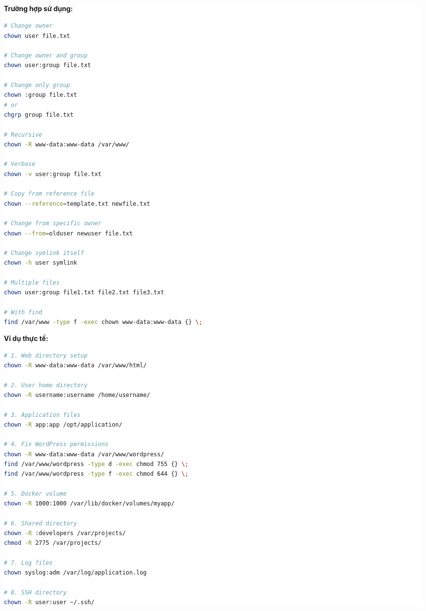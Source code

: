 **Trường hợp sử dụng:**

```bash
# Change owner
chown user file.txt

# Change owner and group
chown user:group file.txt

# Change only group
chown :group file.txt
# or
chgrp group file.txt

# Recursive
chown -R www-data:www-data /var/www/

# Verbose
chown -v user:group file.txt

# Copy from reference file
chown --reference=template.txt newfile.txt

# Change from specific owner
chown --from=olduser newuser file.txt

# Change symlink itself
chown -h user symlink

# Multiple files
chown user:group file1.txt file2.txt file3.txt

# With find
find /var/www -type f -exec chown www-data:www-data {} \;
```

**Ví dụ thực tế:**

```bash
# 1. Web directory setup
chown -R www-data:www-data /var/www/html/

# 2. User home directory
chown -R username:username /home/username/

# 3. Application files
chown -R app:app /opt/application/

# 4. Fix WordPress permissions
chown -R www-data:www-data /var/www/wordpress/
find /var/www/wordpress -type d -exec chmod 755 {} \;
find /var/www/wordpress -type f -exec chmod 644 {} \;

# 5. Docker volume
chown -R 1000:1000 /var/lib/docker/volumes/myapp/

# 6. Shared directory
chown -R :developers /var/projects/
chmod -R 2775 /var/projects/

# 7. Log files
chown syslog:adm /var/log/application.log

# 8. SSH directory
chown -R user:user ~/.ssh/
```